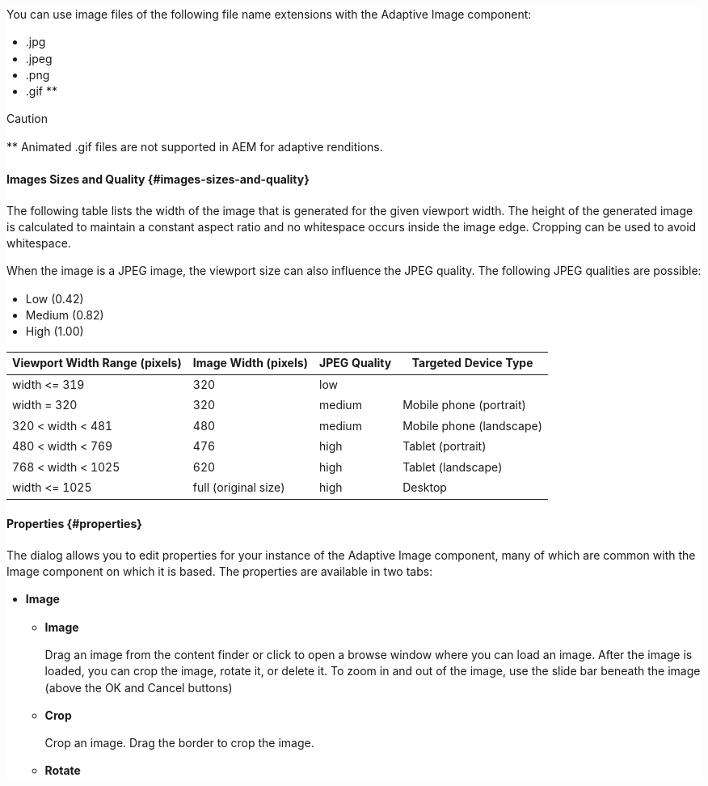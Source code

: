You can use image files of the following file name extensions with the Adaptive Image component:

* .jpg
* .jpeg
* .png
* .gif &ast;&ast;

>[!CAUTION]
>
>&ast;&ast; Animated .gif files are not supported in AEM for adaptive renditions.

#### Images Sizes and Quality {#images-sizes-and-quality}

The following table lists the width of the image that is generated for the given viewport width. The height of the generated image is calculated to maintain a constant aspect ratio and no whitespace occurs inside the image edge. Cropping can be used to avoid whitespace.

When the image is a JPEG image, the viewport size can also influence the JPEG quality. The following JPEG qualities are possible:

* Low (0.42)
* Medium (0.82)
* High (1.00)

| Viewport Width Range (pixels) |Image Width (pixels) |JPEG Quality |Targeted Device Type |
|---|---|---|---|
| width <= 319 |320 |low |  |
| width = 320 |320 |medium |Mobile phone (portrait) |
| 320 < width < 481 |480 |medium |Mobile phone (landscape) |
| 480 < width < 769 |476 |high |Tablet (portrait) |
| 768 < width < 1025 |620 |high |Tablet (landscape) |
| width <= 1025 |full (original size) |high |Desktop |

#### Properties {#properties}

The dialog allows you to edit properties for your instance of the Adaptive Image component, many of which are common with the Image component on which it is based. The properties are available in two tabs:

* **Image**

    * **Image** 

      Drag an image from the content finder or click to open a browse window where you can load an image. After the image is loaded, you can crop the image, rotate it, or delete it. To zoom in and out of the image, use the slide bar beneath the image (above the OK and Cancel buttons)
    
    * **Crop** 

      Crop an image. Drag the border to crop the image.
    
    * **Rotate** 
